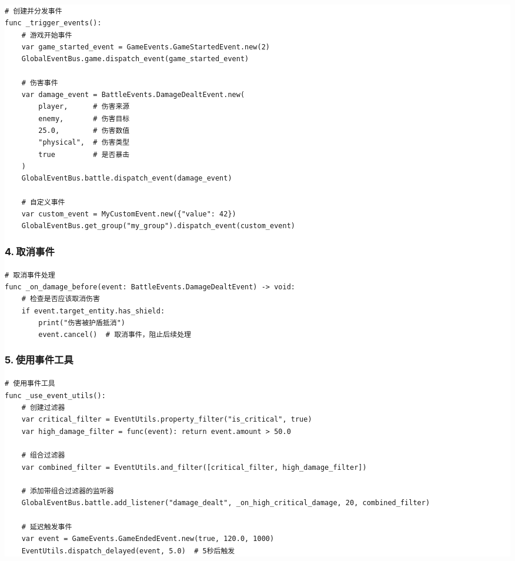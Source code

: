 ```gdscript
# 创建并分发事件
func _trigger_events():
    # 游戏开始事件
    var game_started_event = GameEvents.GameStartedEvent.new(2)
    GlobalEventBus.game.dispatch_event(game_started_event)
    
    # 伤害事件
    var damage_event = BattleEvents.DamageDealtEvent.new(
        player,      # 伤害来源
        enemy,       # 伤害目标
        25.0,        # 伤害数值
        "physical",  # 伤害类型
        true         # 是否暴击
    )
    GlobalEventBus.battle.dispatch_event(damage_event)
    
    # 自定义事件
    var custom_event = MyCustomEvent.new({"value": 42})
    GlobalEventBus.get_group("my_group").dispatch_event(custom_event)
```

### 4. 取消事件

```gdscript
# 取消事件处理
func _on_damage_before(event: BattleEvents.DamageDealtEvent) -> void:
    # 检查是否应该取消伤害
    if event.target_entity.has_shield:
        print("伤害被护盾抵消")
        event.cancel()  # 取消事件，阻止后续处理
```

### 5. 使用事件工具

```gdscript
# 使用事件工具
func _use_event_utils():
    # 创建过滤器
    var critical_filter = EventUtils.property_filter("is_critical", true)
    var high_damage_filter = func(event): return event.amount > 50.0
    
    # 组合过滤器
    var combined_filter = EventUtils.and_filter([critical_filter, high_damage_filter])
    
    # 添加带组合过滤器的监听器
    GlobalEventBus.battle.add_listener("damage_dealt", _on_high_critical_damage, 20, combined_filter)
    
    # 延迟触发事件
    var event = GameEvents.GameEndedEvent.new(true, 120.0, 1000)
    EventUtils.dispatch_delayed(event, 5.0)  # 5秒后触发
```
